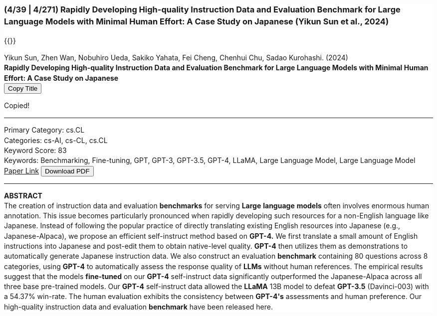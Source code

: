 
### (4/39 | 4/271) Rapidly Developing High-quality Instruction Data and Evaluation Benchmark for Large Language Models with Minimal Human Effort: A Case Study on Japanese (Yikun Sun et al., 2024)

{{<citation>}}

Yikun Sun, Zhen Wan, Nobuhiro Ueda, Sakiko Yahata, Fei Cheng, Chenhui Chu, Sadao Kurohashi. (2024)  
**Rapidly Developing High-quality Instruction Data and Evaluation Benchmark for Large Language Models with Minimal Human Effort: A Case Study on Japanese**
<br/>
<button class="copy-to-clipboard" title="Rapidly Developing High-quality Instruction Data and Evaluation Benchmark for Large Language Models with Minimal Human Effort: A Case Study on Japanese" index=4>
  <span class="copy-to-clipboard-item">Copy Title<span>
</button>
<div class="toast toast-copied toast-index-4 align-items-center text-bg-secondary border-0 position-absolute top-0 end-0" role="alert" aria-live="assertive" aria-atomic="true">
  <div class="d-flex">
    <div class="toast-body">
      Copied!
    </div>
  </div>
</div>

---
Primary Category: cs.CL  
Categories: cs-AI, cs-CL, cs.CL  
Keyword Score: 83  
Keywords: Benchmarking, Fine-tuning, GPT, GPT-3, GPT-3.5, GPT-4, LLaMA, Large Language Model, Large Language Model  
<a type="button" class="btn btn-outline-primary" href="http://arxiv.org/abs/2403.03690v1" target="_blank" >Paper Link</a>
<button type="button" class="btn btn-outline-primary download-pdf" url="https://arxiv.org/pdf/2403.03690v1.pdf" filename="2403.03690v1.pdf">Download PDF</button>

---


**ABSTRACT**  
The creation of instruction data and evaluation <b>benchmarks</b> for serving <b>Large</b> <b>language</b> <b>models</b> often involves enormous human annotation. This issue becomes particularly pronounced when rapidly developing such resources for a non-English language like Japanese. Instead of following the popular practice of directly translating existing English resources into Japanese (e.g., Japanese-Alpaca), we propose an efficient self-instruct method based on <b>GPT-4.</b> We first translate a small amount of English instructions into Japanese and post-edit them to obtain native-level quality. <b>GPT-4</b> then utilizes them as demonstrations to automatically generate Japanese instruction data. We also construct an evaluation <b>benchmark</b> containing 80 questions across 8 categories, using <b>GPT-4</b> to automatically assess the response quality of <b>LLMs</b> without human references. The empirical results suggest that the models <b>fine-tuned</b> on our <b>GPT-4</b> self-instruct data significantly outperformed the Japanese-Alpaca across all three base pre-trained models. Our <b>GPT-4</b> self-instruct data allowed the <b>LLaMA</b> 13B model to defeat <b>GPT-3.5</b> (Davinci-003) with a 54.37\% win-rate. The human evaluation exhibits the consistency between <b>GPT-4's</b> assessments and human preference. Our high-quality instruction data and evaluation <b>benchmark</b> have been released here.
